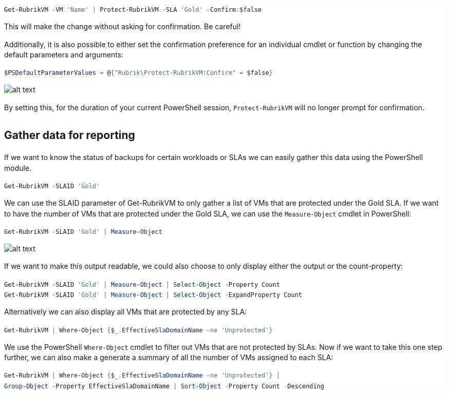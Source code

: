 ``` PowerShell
Get-RubrikVM -VM 'Name' | Protect-RubrikVM -SLA 'Gold' -Confirm:$false
```

This will make the change without asking for confirmation. Be careful!

Additionally, it is also possible to either set the confirmation preference for an individual cmdlet or function by changing the default parameters and arguments:

``` PowerShell
$PSDefaultParameterValues = @{"Rubrik\Protect-RubrikVM:Confirm" = $false}
```

![alt text](/img/image10.png)

By setting this, for the duration of your current PowerShell session, `Protect-RubrikVM` will no longer prompt for confirmation.

## Gather data for reporting

If we want to know the status of backups for certain workloads or SLAs we can easily gather this data using the PowerShell module.


``` PowerShell
Get-RubrikVM -SLAID 'Gold'
```

We can use the SLAID parameter of Get-RubrikVM to only gather a list of VMs that are protected under the Gold SLA. If we want to have the number of VMs that are protected under the Gold SLA, we can use the `Measure-Object` cmdlet in PowerShell:

``` PowerShell
Get-RubrikVM -SLAID 'Gold' | Measure-Object
```

![alt text](/img/image10.png)

If we want to make this output readable, we could also choose to only display either the output or the count-property:

``` PowerShell
Get-RubrikVM -SLAID 'Gold' | Measure-Object | Select-Object -Property Count
Get-RubrikVM -SLAID 'Gold' | Measure-Object | Select-Object -ExpandProperty Count
```

Alternatively we can also display all VMs that are protected by any SLA:

``` PowerShell
Get-RubrikVM | Where-Object {$_.EffectiveSlaDomainName -ne 'Unprotected'}
```

We use the PowerShell `Where-Object` cmdlet to filter out VMs that are not protected by SLAs. Now if we want to take this one step further, we can also make a generate a summary of all the number of VMs assigned to each SLA:

``` PowerShell
Get-RubrikVM | Where-Object {$_.EffectiveSlaDomainName -ne 'Unprotected'} |
Group-Object -Property EffectiveSlaDomainName | Sort-Object -Property Count -Descending
```
